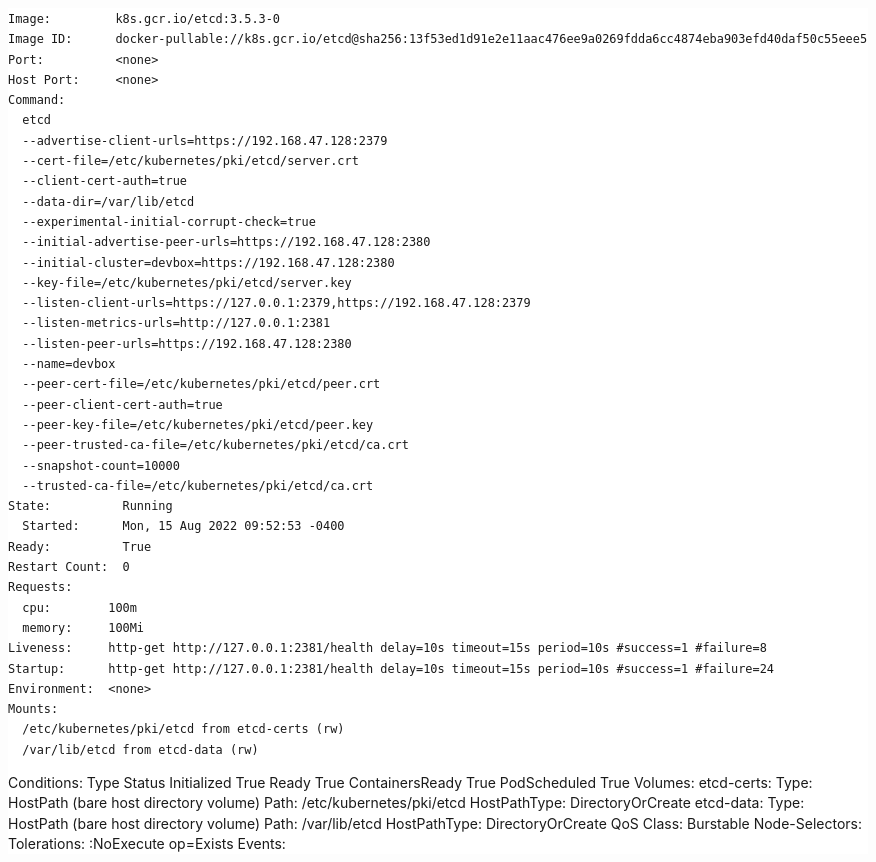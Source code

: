     Image:         k8s.gcr.io/etcd:3.5.3-0
    Image ID:      docker-pullable://k8s.gcr.io/etcd@sha256:13f53ed1d91e2e11aac476ee9a0269fdda6cc4874eba903efd40daf50c55eee5
    Port:          <none>
    Host Port:     <none>
    Command:
      etcd
      --advertise-client-urls=https://192.168.47.128:2379
      --cert-file=/etc/kubernetes/pki/etcd/server.crt
      --client-cert-auth=true
      --data-dir=/var/lib/etcd
      --experimental-initial-corrupt-check=true
      --initial-advertise-peer-urls=https://192.168.47.128:2380
      --initial-cluster=devbox=https://192.168.47.128:2380
      --key-file=/etc/kubernetes/pki/etcd/server.key
      --listen-client-urls=https://127.0.0.1:2379,https://192.168.47.128:2379
      --listen-metrics-urls=http://127.0.0.1:2381
      --listen-peer-urls=https://192.168.47.128:2380
      --name=devbox
      --peer-cert-file=/etc/kubernetes/pki/etcd/peer.crt
      --peer-client-cert-auth=true
      --peer-key-file=/etc/kubernetes/pki/etcd/peer.key
      --peer-trusted-ca-file=/etc/kubernetes/pki/etcd/ca.crt
      --snapshot-count=10000
      --trusted-ca-file=/etc/kubernetes/pki/etcd/ca.crt
    State:          Running
      Started:      Mon, 15 Aug 2022 09:52:53 -0400
    Ready:          True
    Restart Count:  0
    Requests:
      cpu:        100m
      memory:     100Mi
    Liveness:     http-get http://127.0.0.1:2381/health delay=10s timeout=15s period=10s #success=1 #failure=8
    Startup:      http-get http://127.0.0.1:2381/health delay=10s timeout=15s period=10s #success=1 #failure=24
    Environment:  <none>
    Mounts:
      /etc/kubernetes/pki/etcd from etcd-certs (rw)
      /var/lib/etcd from etcd-data (rw)
Conditions:
  Type              Status
  Initialized       True 
  Ready             True 
  ContainersReady   True 
  PodScheduled      True 
Volumes:
  etcd-certs:
    Type:          HostPath (bare host directory volume)
    Path:          /etc/kubernetes/pki/etcd
    HostPathType:  DirectoryOrCreate
  etcd-data:
    Type:          HostPath (bare host directory volume)
    Path:          /var/lib/etcd
    HostPathType:  DirectoryOrCreate
QoS Class:         Burstable
Node-Selectors:    <none>
Tolerations:       :NoExecute op=Exists
Events:            <none>
